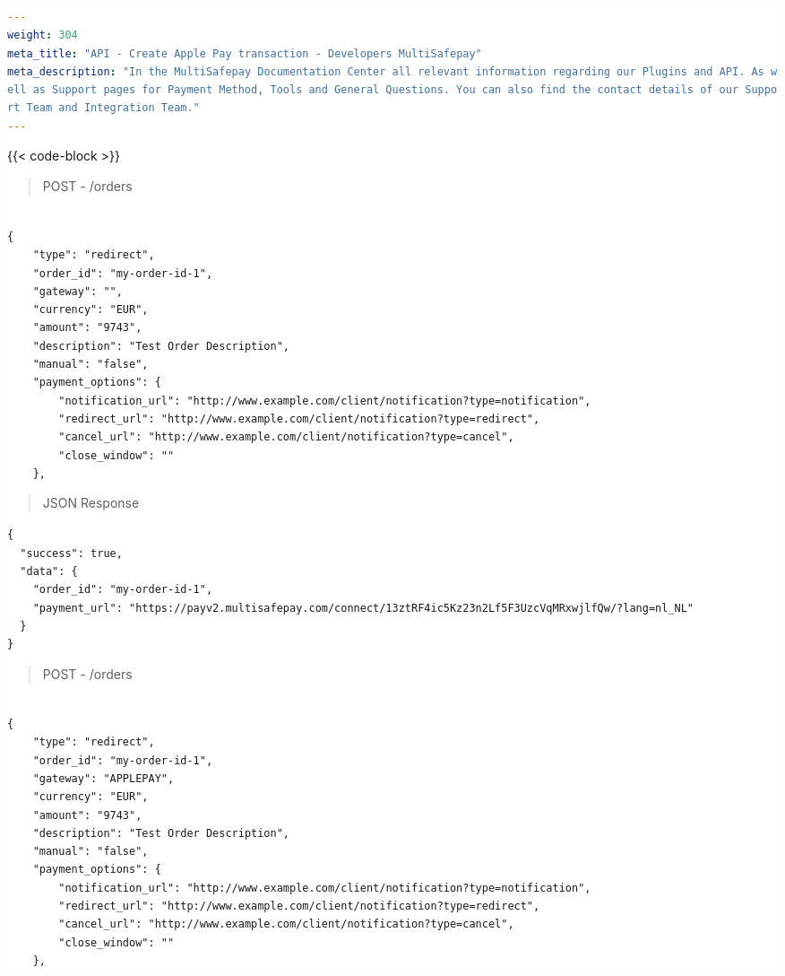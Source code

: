 ```yaml
---
weight: 304
meta_title: "API - Create Apple Pay transaction - Developers MultiSafepay"
meta_description: "In the MultiSafepay Documentation Center all relevant information regarding our Plugins and API. As well as Support pages for Payment Method, Tools and General Questions. You can also find the contact details of our Support Team and Integration Team."
---
```

{{< code-block >}}

> POST - /orders 

```shell 

{
    "type": "redirect",
    "order_id": "my-order-id-1",
    "gateway": "",
    "currency": "EUR",
    "amount": "9743",
    "description": "Test Order Description",
    "manual": "false",
    "payment_options": {
        "notification_url": "http://www.example.com/client/notification?type=notification",
        "redirect_url": "http://www.example.com/client/notification?type=redirect",
        "cancel_url": "http://www.example.com/client/notification?type=cancel",
        "close_window": ""
    },
```

> JSON Response 

```shell
{
  "success": true,
  "data": {
    "order_id": "my-order-id-1",
    "payment_url": "https://payv2.multisafepay.com/connect/13ztRF4ic5Kz23n2Lf5F3UzcVqMRxwjlfQw/?lang=nl_NL"
  }
}
```

> POST - /orders

```shell 

{
    "type": "redirect",
    "order_id": "my-order-id-1",
    "gateway": "APPLEPAY",
    "currency": "EUR",
    "amount": "9743",
    "description": "Test Order Description",
    "manual": "false",
    "payment_options": {
        "notification_url": "http://www.example.com/client/notification?type=notification",
        "redirect_url": "http://www.example.com/client/notification?type=redirect",
        "cancel_url": "http://www.example.com/client/notification?type=cancel",
        "close_window": ""
    },
```

